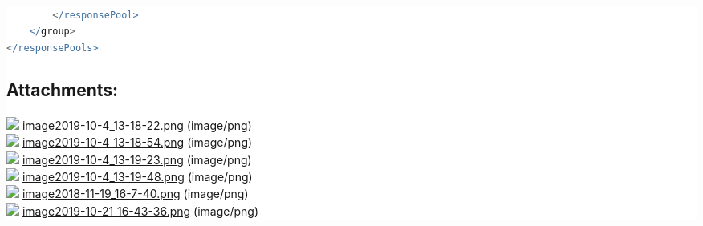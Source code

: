 ``` groovy
        </responsePool>
    </group>
</responsePools>
```
## Attachments:
![](images/icons/bullet_blue.gif) [image2019-10-4_13-18-22.png](attachments/11939698/25461612.png) (image/png)  
![](images/icons/bullet_blue.gif) [image2019-10-4_13-18-54.png](attachments/11939698/25461613.png) (image/png)  
![](images/icons/bullet_blue.gif) [image2019-10-4_13-19-23.png](attachments/11939698/25461614.png) (image/png)  
![](images/icons/bullet_blue.gif) [image2019-10-4_13-19-48.png](attachments/11939698/25461615.png) (image/png)  
![](images/icons/bullet_blue.gif) [image2018-11-19_16-7-40.png](attachments/11939698/25461616.png) (image/png)  
![](images/icons/bullet_blue.gif) [image2019-10-21_16-43-36.png](attachments/11939698/25462088.png) (image/png)  

